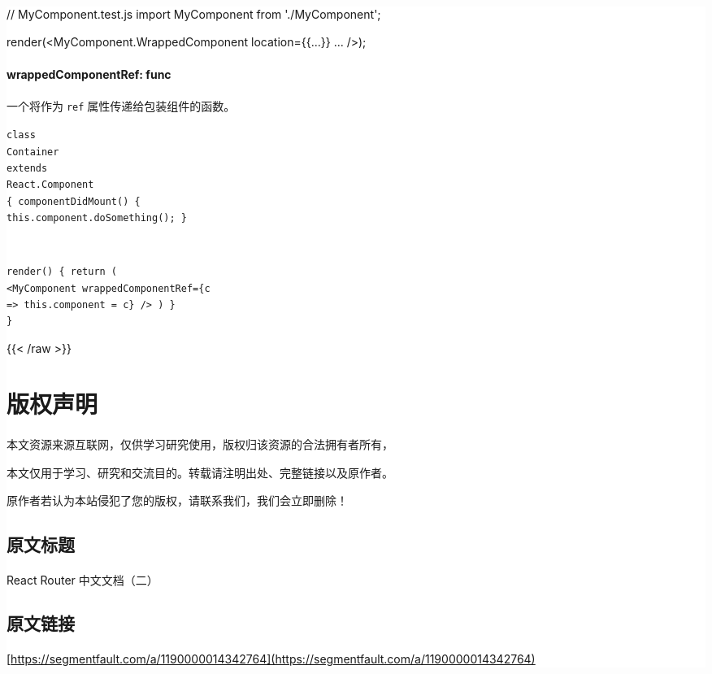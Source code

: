// <span class="hljs-type">MyComponent</span>.test.js
<span class="hljs-keyword">import</span> <span class="hljs-type">MyComponent</span> <span class="hljs-keyword">from</span> './<span class="hljs-type">MyComponent</span>';

render(&lt;<span class="hljs-type">MyComponent</span>.<span class="hljs-type">WrappedComponent</span> location={<span class="hljs-meta">{...}</span>} ... /&gt;);</code></pre>
<h4>wrappedComponentRef: func</h4>
<p>一个将作为 <code>ref</code> 属性传递给包装组件的函数。</p>
<div class="widget-codetool" style="display:none;">
      <div class="widget-codetool--inner">
      <span class="selectCode code-tool" data-toggle="tooltip" data-placement="top" title="" data-original-title="全选"></span>
      <span type="button" class="copyCode code-tool" data-toggle="tooltip" data-placement="top" data-clipboard-text="class Container extends React.Component {
  componentDidMount() {
    this.component.doSomething();
  }

  render() {
    return (
      <MyComponent wrappedComponentRef={c => this.component = c} />
    )
  }
}" title="" data-original-title="复制"></span>
      <span type="button" class="saveToNote code-tool" data-toggle="tooltip" data-placement="top" title="" data-original-title="放进笔记"></span>
      </div>
      </div><pre class="hljs scala"><code><span class="hljs-class"><span class="hljs-keyword">class</span> <span class="hljs-title">Container</span> <span class="hljs-keyword">extends</span> <span class="hljs-title">React</span>.<span class="hljs-title">Component</span> </span>{
  componentDidMount() {
    <span class="hljs-keyword">this</span>.component.doSomething();
  }

  render() {
    <span class="hljs-keyword">return</span> (
      &lt;<span class="hljs-type">MyComponent</span> wrappedComponentRef={c =&gt; <span class="hljs-keyword">this</span>.component = c} /&gt;
    )
  }
}</code></pre>

                
{{< /raw >}}

# 版权声明
本文资源来源互联网，仅供学习研究使用，版权归该资源的合法拥有者所有，

本文仅用于学习、研究和交流目的。转载请注明出处、完整链接以及原作者。

原作者若认为本站侵犯了您的版权，请联系我们，我们会立即删除！

## 原文标题
React Router 中文文档（二）

## 原文链接
[https://segmentfault.com/a/1190000014342764](https://segmentfault.com/a/1190000014342764)

